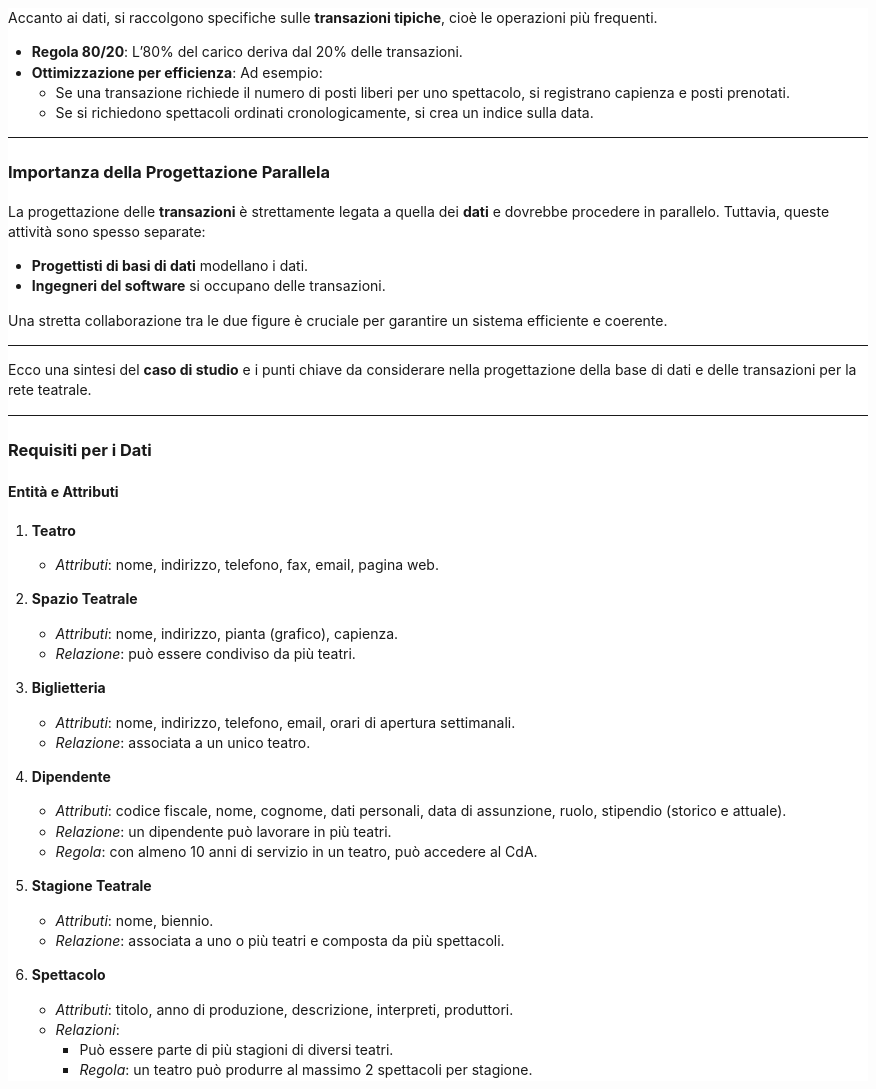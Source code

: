 Accanto ai dati, si raccolgono specifiche sulle **transazioni tipiche**, cioè le operazioni più frequenti.  

- **Regola 80/20**: L’80% del carico deriva dal 20% delle transazioni.  
- **Ottimizzazione per efficienza**: Ad esempio:
  - Se una transazione richiede il numero di posti liberi per uno spettacolo, si registrano capienza e posti prenotati.  
  - Se si richiedono spettacoli ordinati cronologicamente, si crea un indice sulla data.  

---

### Importanza della Progettazione Parallela

La progettazione delle **transazioni** è strettamente legata a quella dei **dati** e dovrebbe procedere in parallelo. Tuttavia, queste attività sono spesso separate:  

- **Progettisti di basi di dati** modellano i dati.  
- **Ingegneri del software** si occupano delle transazioni.  

Una stretta collaborazione tra le due figure è cruciale per garantire un sistema efficiente e coerente.

---

Ecco una sintesi del **caso di studio** e i punti chiave da considerare nella progettazione della base di dati e delle transazioni per la rete teatrale.

---

### **Requisiti per i Dati**
#### Entità e Attributi
1. **Teatro**  
   - *Attributi*: nome, indirizzo, telefono, fax, email, pagina web.  

2. **Spazio Teatrale**  
   - *Attributi*: nome, indirizzo, pianta (grafico), capienza.  
   - *Relazione*: può essere condiviso da più teatri.  

3. **Biglietteria**  
   - *Attributi*: nome, indirizzo, telefono, email, orari di apertura settimanali.  
   - *Relazione*: associata a un unico teatro.  

4. **Dipendente**  
   - *Attributi*: codice fiscale, nome, cognome, dati personali, data di assunzione, ruolo, stipendio (storico e attuale).  
   - *Relazione*: un dipendente può lavorare in più teatri.  
   - *Regola*: con almeno 10 anni di servizio in un teatro, può accedere al CdA.  

5. **Stagione Teatrale**  
   - *Attributi*: nome, biennio.  
   - *Relazione*: associata a uno o più teatri e composta da più spettacoli.  

6. **Spettacolo**  
   - *Attributi*: titolo, anno di produzione, descrizione, interpreti, produttori.  
   - *Relazioni*:  
     - Può essere parte di più stagioni di diversi teatri.  
     - *Regola*: un teatro può produrre al massimo 2 spettacoli per stagione.  
